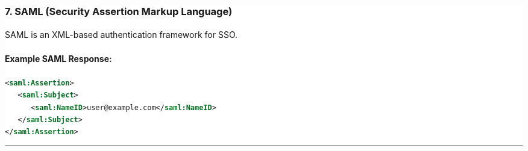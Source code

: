 ### **7. SAML (Security Assertion Markup Language)**
SAML is an XML-based authentication framework for SSO.

#### **Example SAML Response:**
```xml
<saml:Assertion>
   <saml:Subject>
      <saml:NameID>user@example.com</saml:NameID>
   </saml:Subject>
</saml:Assertion>
```

---

